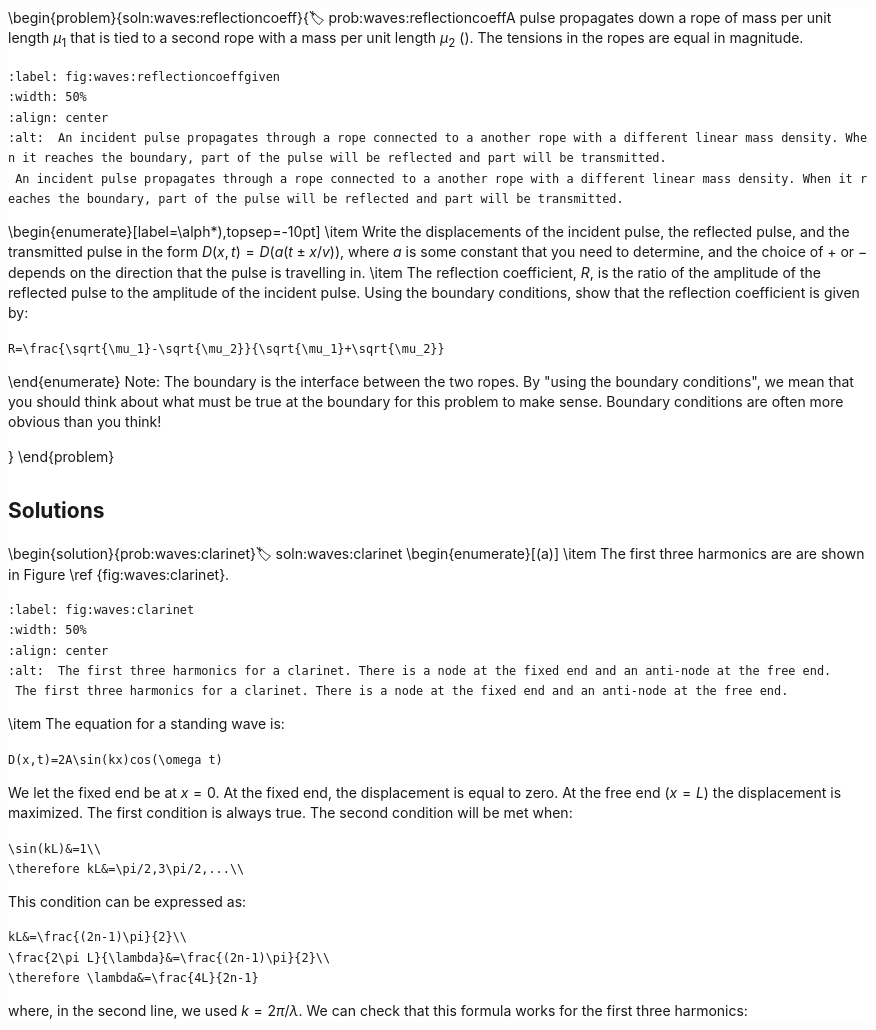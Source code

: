 \begin{problem}{soln:waves:reflectioncoeff}{:label: prob:waves:reflectioncoeffA pulse propagates down a rope of mass per unit length $\mu_1$ that is tied to a second rope with a mass per unit length $\mu_2$ ([](#fig:waves:reflectioncoeffgiven)). The tensions in the ropes are equal in magnitude.
```{figure} figures/Waves/reflectioncoeffgiven.png
:label: fig:waves:reflectioncoeffgiven
:width: 50%
:align: center
:alt:  An incident pulse propagates through a rope connected to a another rope with a different linear mass density. When it reaches the boundary, part of the pulse will be reflected and part will be transmitted.
 An incident pulse propagates through a rope connected to a another rope with a different linear mass density. When it reaches the boundary, part of the pulse will be reflected and part will be transmitted.
```
\begin{enumerate}[label=\alph*),topsep=-10pt]
\item Write the displacements of the incident pulse, the reflected pulse, and the transmitted pulse in the form $D(x,t)=D(a(t\pm x/v))$, where $a$ is some constant that you need to determine, and the choice of $+$ or $-$ depends on the direction that the pulse is travelling in.
\item The reflection coefficient, $R$, is the ratio of the amplitude of the reflected pulse to the amplitude of the incident pulse. Using the boundary conditions, show that the reflection coefficient is given by:
```{math}
R=\frac{\sqrt{\mu_1}-\sqrt{\mu_2}}{\sqrt{\mu_1}+\sqrt{\mu_2}}
```
\end{enumerate}
Note: The boundary is the interface between the two ropes. By "using the boundary conditions", we mean that you should think about what must be true at the boundary for this problem to make sense. Boundary conditions are often more obvious than you think!

}
\end{problem}


## Solutions

\begin{solution}{prob:waves:clarinet}:label: soln:waves:clarinet
\begin{enumerate}[(a)]
\item The first three harmonics are are shown in Figure \ref {fig:waves:clarinet}.
```{figure} figures/Waves/clarinet.png
:label: fig:waves:clarinet
:width: 50%
:align: center
:alt:  The first three harmonics for a clarinet. There is a node at the fixed end and an anti-node at the free end.
 The first three harmonics for a clarinet. There is a node at the fixed end and an anti-node at the free end.
```
\item The equation for a standing wave is:
```{math}
D(x,t)=2A\sin(kx)cos(\omega t)
```
We let the fixed end be at $x=0$. At the fixed end, the displacement is equal to zero. At the free end ($x=L$) the displacement is maximized. The first condition is always true. The second condition will be met when:
```{math}
\sin(kL)&=1\\
\therefore kL&=\pi/2,3\pi/2,...\\
```
This condition can be expressed as:
```{math}
kL&=\frac{(2n-1)\pi}{2}\\
\frac{2\pi L}{\lambda}&=\frac{(2n-1)\pi}{2}\\
\therefore \lambda&=\frac{4L}{2n-1}
```
where, in the second line, we used $k=2\pi /\lambda$. We can check that this formula works for the first three harmonics:
```{math}
```